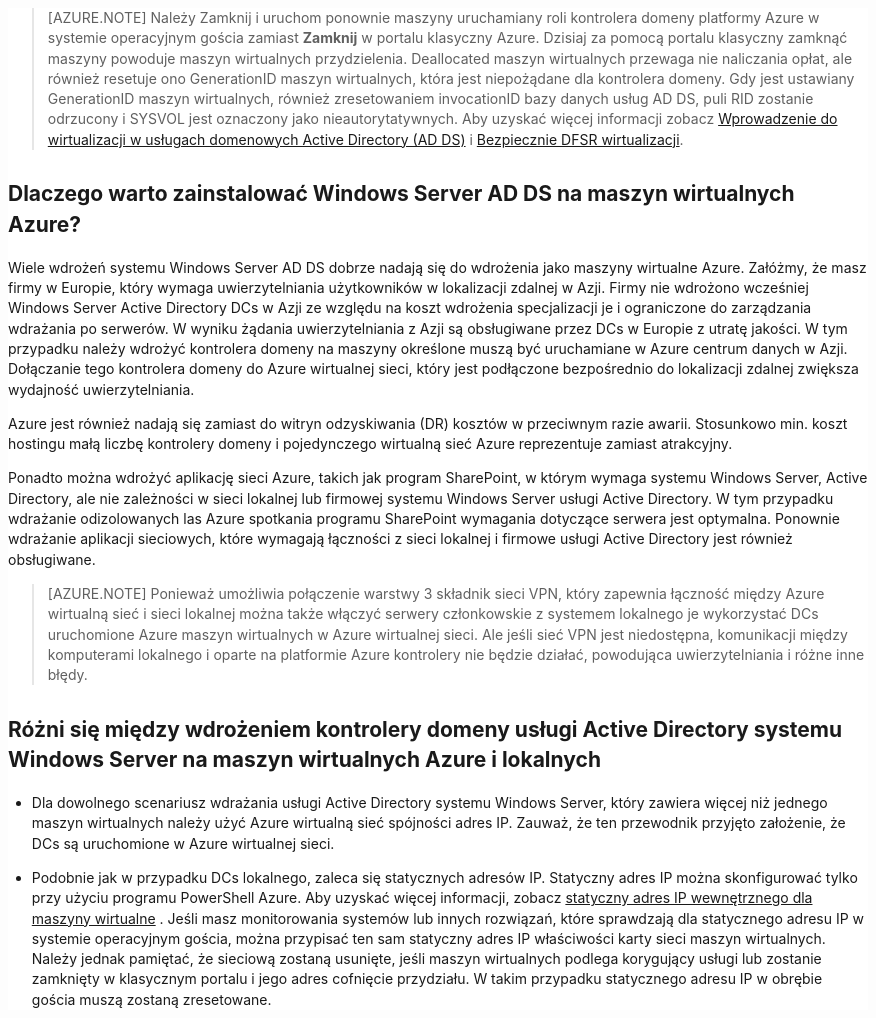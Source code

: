> [AZURE.NOTE] Należy Zamknij i uruchom ponownie maszyny uruchamiany roli kontrolera domeny platformy Azure w systemie operacyjnym gościa zamiast **Zamknij** w portalu klasyczny Azure. Dzisiaj za pomocą portalu klasyczny zamknąć maszyny powoduje maszyn wirtualnych przydzielenia. Deallocated maszyn wirtualnych przewaga nie naliczania opłat, ale również resetuje ono GenerationID maszyn wirtualnych, która jest niepożądane dla kontrolera domeny. Gdy jest ustawiany GenerationID maszyn wirtualnych, również zresetowaniem invocationID bazy danych usług AD DS, puli RID zostanie odrzucony i SYSVOL jest oznaczony jako nieautorytatywnych. Aby uzyskać więcej informacji zobacz [Wprowadzenie do wirtualizacji w usługach domenowych Active Directory (AD DS)](https://technet.microsoft.com/library/hh831734.aspx) i [Bezpiecznie DFSR wirtualizacji](http://blogs.technet.com/b/filecab/archive/2013/04/05/safely-virtualizing-dfsr.aspx).

## <a name="why-deploy-windows-server-ad-ds-on-azure-virtual-machines"></a>Dlaczego warto zainstalować Windows Server AD DS na maszyn wirtualnych Azure?

Wiele wdrożeń systemu Windows Server AD DS dobrze nadają się do wdrożenia jako maszyny wirtualne Azure. Załóżmy, że masz firmy w Europie, który wymaga uwierzytelniania użytkowników w lokalizacji zdalnej w Azji. Firmy nie wdrożono wcześniej Windows Server Active Directory DCs w Azji ze względu na koszt wdrożenia specjalizacji je i ograniczone do zarządzania wdrażania po serwerów. W wyniku żądania uwierzytelniania z Azji są obsługiwane przez DCs w Europie z utratę jakości. W tym przypadku należy wdrożyć kontrolera domeny na maszyny określone muszą być uruchamiane w Azure centrum danych w Azji. Dołączanie tego kontrolera domeny do Azure wirtualnej sieci, który jest podłączone bezpośrednio do lokalizacji zdalnej zwiększa wydajność uwierzytelniania.

Azure jest również nadają się zamiast do witryn odzyskiwania (DR) kosztów w przeciwnym razie awarii. Stosunkowo min. koszt hostingu małą liczbę kontrolery domeny i pojedynczego wirtualną sieć Azure reprezentuje zamiast atrakcyjny.

Ponadto można wdrożyć aplikację sieci Azure, takich jak program SharePoint, w którym wymaga systemu Windows Server, Active Directory, ale nie zależności w sieci lokalnej lub firmowej systemu Windows Server usługi Active Directory. W tym przypadku wdrażanie odizolowanych las Azure spotkania programu SharePoint wymagania dotyczące serwera jest optymalna. Ponownie wdrażanie aplikacji sieciowych, które wymagają łączności z sieci lokalnej i firmowe usługi Active Directory jest również obsługiwane.

> [AZURE.NOTE] Ponieważ umożliwia połączenie warstwy 3 składnik sieci VPN, który zapewnia łączność między Azure wirtualną sieć i sieci lokalnej można także włączyć serwery członkowskie z systemem lokalnego je wykorzystać DCs uruchomione Azure maszyn wirtualnych w Azure wirtualnej sieci. Ale jeśli sieć VPN jest niedostępna, komunikacji między komputerami lokalnego i oparte na platformie Azure kontrolery nie będzie działać, powodująca uwierzytelniania i różne inne błędy.  

## <a name="contrasts-between-deploying-windows-server-active-directory-domain-controllers-on-azure-virtual-machines-versus-on-premises"></a>Różni się między wdrożeniem kontrolery domeny usługi Active Directory systemu Windows Server na maszyn wirtualnych Azure i lokalnych

- Dla dowolnego scenariusz wdrażania usługi Active Directory systemu Windows Server, który zawiera więcej niż jednego maszyn wirtualnych należy użyć Azure wirtualną sieć spójności adres IP. Zauważ, że ten przewodnik przyjęto założenie, że DCs są uruchomione w Azure wirtualnej sieci.

- Podobnie jak w przypadku DCs lokalnego, zaleca się statycznych adresów IP. Statyczny adres IP można skonfigurować tylko przy użyciu programu PowerShell Azure. Aby uzyskać więcej informacji, zobacz [statyczny adres IP wewnętrznego dla maszyny wirtualne](http://azure.microsoft.com/blog/static-internal-ip-address-for-virtual-machines/) . Jeśli masz monitorowania systemów lub innych rozwiązań, które sprawdzają dla statycznego adresu IP w systemie operacyjnym gościa, można przypisać ten sam statyczny adres IP właściwości karty sieci maszyn wirtualnych. Należy jednak pamiętać, że sieciową zostaną usunięte, jeśli maszyn wirtualnych podlega korygujący usługi lub zostanie zamknięty w klasycznym portalu i jego adres cofnięcie przydziału. W takim przypadku statycznego adresu IP w obrębie gościa muszą zostaną zresetowane.
